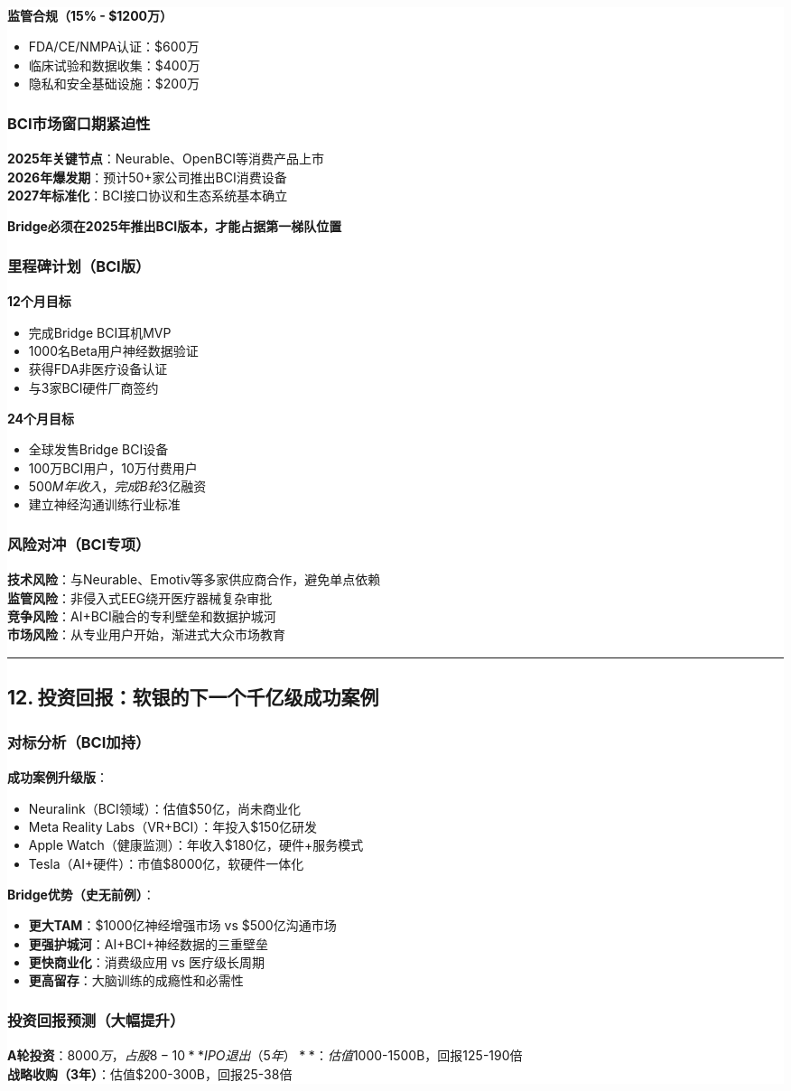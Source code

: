 **监管合规（15% - $1200万）**
- FDA/CE/NMPA认证：$600万
- 临床试验和数据收集：$400万
- 隐私和安全基础设施：$200万

### BCI市场窗口期紧迫性
**2025年关键节点**：Neurable、OpenBCI等消费产品上市  
**2026年爆发期**：预计50+家公司推出BCI消费设备  
**2027年标准化**：BCI接口协议和生态系统基本确立

**Bridge必须在2025年推出BCI版本，才能占据第一梯队位置**

### 里程碑计划（BCI版）
**12个月目标**
- 完成Bridge BCI耳机MVP
- 1000名Beta用户神经数据验证
- 获得FDA非医疗设备认证
- 与3家BCI硬件厂商签约

**24个月目标**
- 全球发售Bridge BCI设备
- 100万BCI用户，10万付费用户
- $500M年收入，完成B轮$3亿融资
- 建立神经沟通训练行业标准

### 风险对冲（BCI专项）
**技术风险**：与Neurable、Emotiv等多家供应商合作，避免单点依赖  
**监管风险**：非侵入式EEG绕开医疗器械复杂审批  
**竞争风险**：AI+BCI融合的专利壁垒和数据护城河  
**市场风险**：从专业用户开始，渐进式大众市场教育

---

## 12. 投资回报：软银的下一个千亿级成功案例

### 对标分析（BCI加持）
**成功案例升级版**：
- Neuralink（BCI领域）：估值$50亿，尚未商业化
- Meta Reality Labs（VR+BCI）：年投入$150亿研发
- Apple Watch（健康监测）：年收入$180亿，硬件+服务模式
- Tesla（AI+硬件）：市值$8000亿，软硬件一体化

**Bridge优势（史无前例）**：
- **更大TAM**：$1000亿神经增强市场 vs $500亿沟通市场
- **更强护城河**：AI+BCI+神经数据的三重壁垒
- **更快商业化**：消费级应用 vs 医疗级长周期
- **更高留存**：大脑训练的成瘾性和必需性

### 投资回报预测（大幅提升）
**A轮投资**：$8000万，占股8-10%  
**IPO退出（5年）**：估值$1000-1500B，回报125-190倍  
**战略收购（3年）**：估值$200-300B，回报25-38倍
